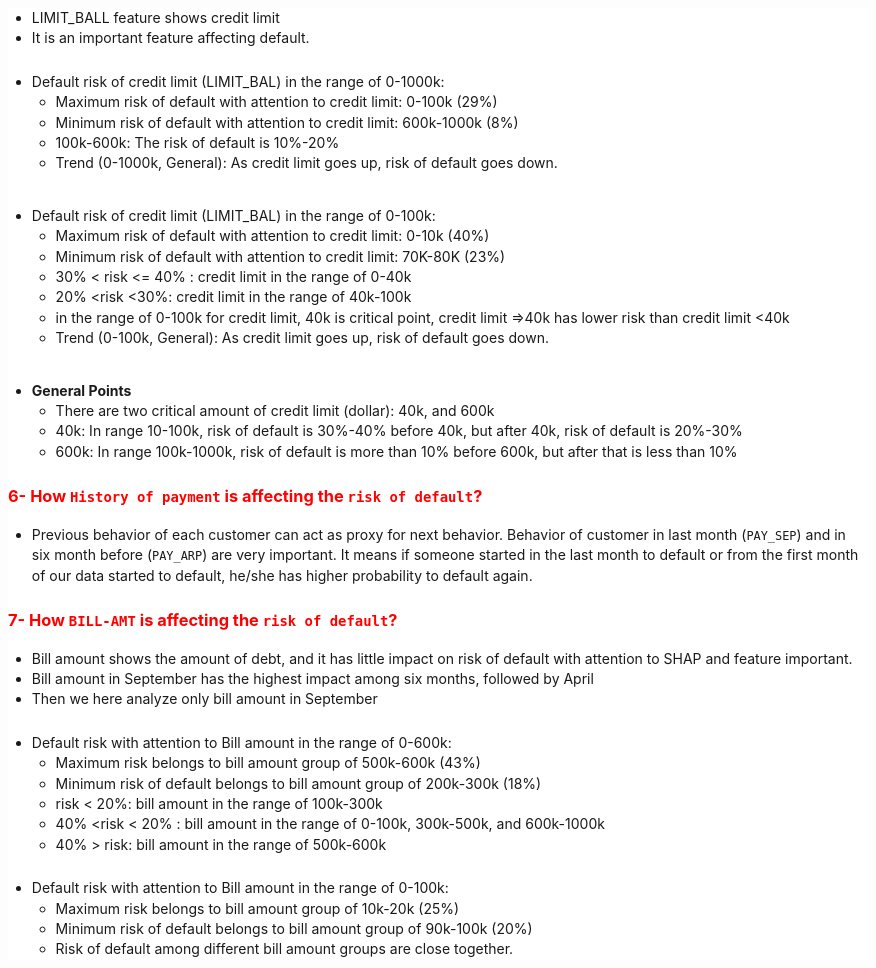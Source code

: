 - LIMIT_BALL feature shows credit limit
- It is an important feature affecting default.
  #####
- Default risk of credit limit (LIMIT_BAL) in the range of 0-1000k: 
  - Maximum risk of default with attention to credit limit: 0-100k (29%)
  - Minimum risk of default with attention to credit limit: 600k-1000k (8%)
  - 100k-600k: The risk of default is 10%-20%
  - Trend (0-1000k, General): As credit limit goes up, risk of default goes down.
###### 
- Default risk of credit limit (LIMIT_BAL) in the range of 0-100k: 
  - Maximum risk of default with attention to credit limit: 0-10k (40%)
  - Minimum risk of default with attention to credit limit: 70K-80K (23%)
  - 30% < risk <= 40% : credit limit in the range of 0-40k
  - 20% <risk <30%: credit limit in the range of 40k-100k
  - in the range of 0-100k for credit limit, 40k is critical point, credit limit =>40k has lower risk than credit limit <40k
  - Trend (0-100k, General): As credit limit goes up, risk of default goes down.
######    
- **General Points**
  - There are two critical amount of credit limit (dollar):  40k, and 600k
   - 40k: In range 10-100k, risk of default is 30%-40% before 40k, but after 40k, risk of default is 20%-30%
   - 600k: In range 100k-1000k, risk of default is more than 10% before 600k, but after that is less than 10%
     

### <span style="color: red; "> **6- How `History of payment` is affecting the `risk of default`?** 

- Previous behavior of each customer can act as proxy for next behavior. Behavior of customer in last month (`PAY_SEP`) and in six month before (`PAY_ARP`) are very important. It means if someone started in the last month to default or from the first month of our data started to default, he/she has higher probability to default again.

### <span style="color: red; "> **7- How `BILL-AMT` is affecting the `risk of default`?** 
- Bill amount shows the amount of debt, and it has little impact on risk of default with attention to SHAP and feature important. 
- Bill amount in September has the highest impact among six months, followed by April
- Then we here analyze only bill amount in September
#####  
- Default risk with attention to Bill amount in the range of 0-600k: 
  - Maximum risk belongs to bill amount group of 500k-600k (43%)
  - Minimum risk of default belongs to bill amount group of 200k-300k (18%)
  - risk < 20%: bill amount in the range of 100k-300k
  - 40% <risk < 20% :  bill amount in the range of 0-100k, 300k-500k, and 600k-1000k
  - 40% > risk: bill amount in the range of 500k-600k

#####
- Default risk with attention to Bill amount in the range of 0-100k: 
  - Maximum risk belongs to bill amount group of 10k-20k (25%)
  - Minimum risk of default belongs to bill amount group of 90k-100k (20%)
  - Risk of default among different bill amount groups are close together. 
